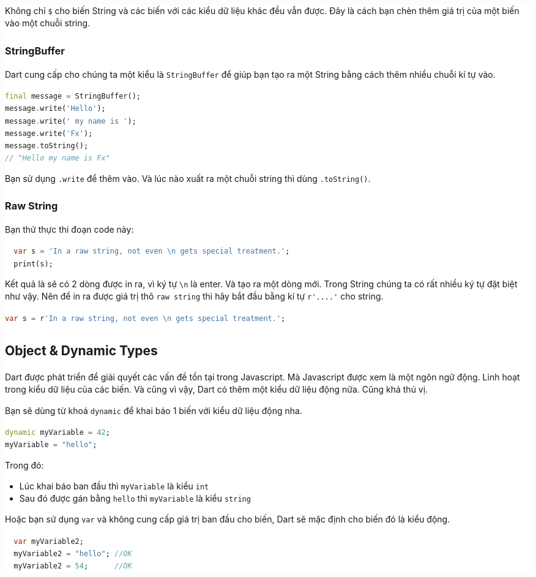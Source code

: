Không chỉ `$` cho biến String và các biến với các kiểu dữ liệu khác đều vẫn được. Đây là cách bạn chèn thêm giá trị của một biến vào một chuỗi string.

### StringBuffer

Dart cung cấp cho chúng ta một kiểu là `StringBuffer` để giúp bạn tạo ra một String bằng cách thêm nhiều chuỗi kí tự vào.

```dart
final message = StringBuffer();
message.write('Hello');
message.write(' my name is ');
message.write('Fx');
message.toString();
// "Hello my name is Fx"
```

Bạn sử dụng `.write` để thêm vào. Và lúc nào xuất ra một chuỗi string thì dùng `.toString()`.

### Raw String

Bạn thử thực thi đoạn code này:

```dart
  var s = 'In a raw string, not even \n gets special treatment.';
  print(s);
```

Kết quả là sẽ có 2 dòng được in ra, vì ký tự `\n` là enter. Và tạo ra một dòng mới. Trong String chúng ta có rất nhiều ký tự đặt biệt như vậy. Nên để in ra được giá trị thô `raw string` thì hãy bắt đầu bằng kí tự `r'....'` cho string.

```dart
var s = r'In a raw string, not even \n gets special treatment.';
```

## Object & Dynamic Types

Dart được phát triển để giải quyết các vấn đề tồn tại trong Javascript. Mà Javascript được xem là một ngôn ngữ động. Linh hoạt trong kiểu dữ liệu của các biến. Và cũng vì vậy, Dart có thêm một kiểu dữ liệu động nữa. Cũng khá thú vị.

Bạn sẽ dùng từ khoá `dynamic` để khai báo 1 biến với kiểu dữ liệu động nha.

```dart
dynamic myVariable = 42;
myVariable = "hello";
```

Trong đó:

* Lúc khai báo ban đầu thì `myVariable` là kiểu `int`
* Sau đó được gán bằng `hello` thì `myVariable` là kiểu `string`

Hoặc bạn sử dụng `var` và không cung cấp giá trị ban đầu cho biến, Dart sẽ mặc định cho biến đó là kiểu động.

```dart
  var myVariable2;
  myVariable2 = "hello"; //OK
  myVariable2 = 54;      //OK
```

